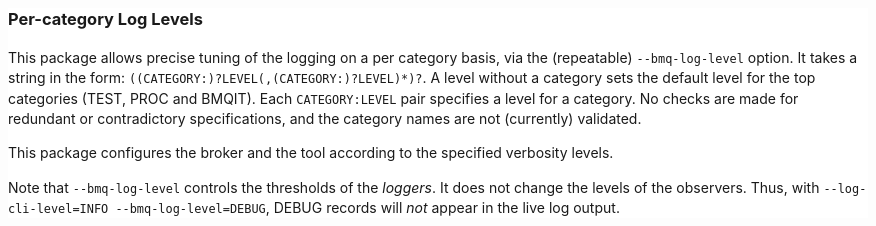 ### Per-category Log Levels

This package allows precise tuning of the logging on a per category basis, via
the (repeatable) `--bmq-log-level` option.  It takes a string in the form:
`((CATEGORY:)?LEVEL(,(CATEGORY:)?LEVEL)*)?`.  A level without a category sets
the default level for the top categories (TEST, PROC and BMQIT).  Each
`CATEGORY:LEVEL` pair specifies a level for a category.  No checks are made for
redundant or contradictory specifications, and the category names are not
(currently) validated.

This package configures the broker and the tool according to the specified
verbosity levels.

Note that `--bmq-log-level` controls the thresholds of the *loggers*.  It does
not change the levels of the observers.  Thus, with `--log-cli-level=INFO
--bmq-log-level=DEBUG`, DEBUG records will *not* appear in the live log
output.
